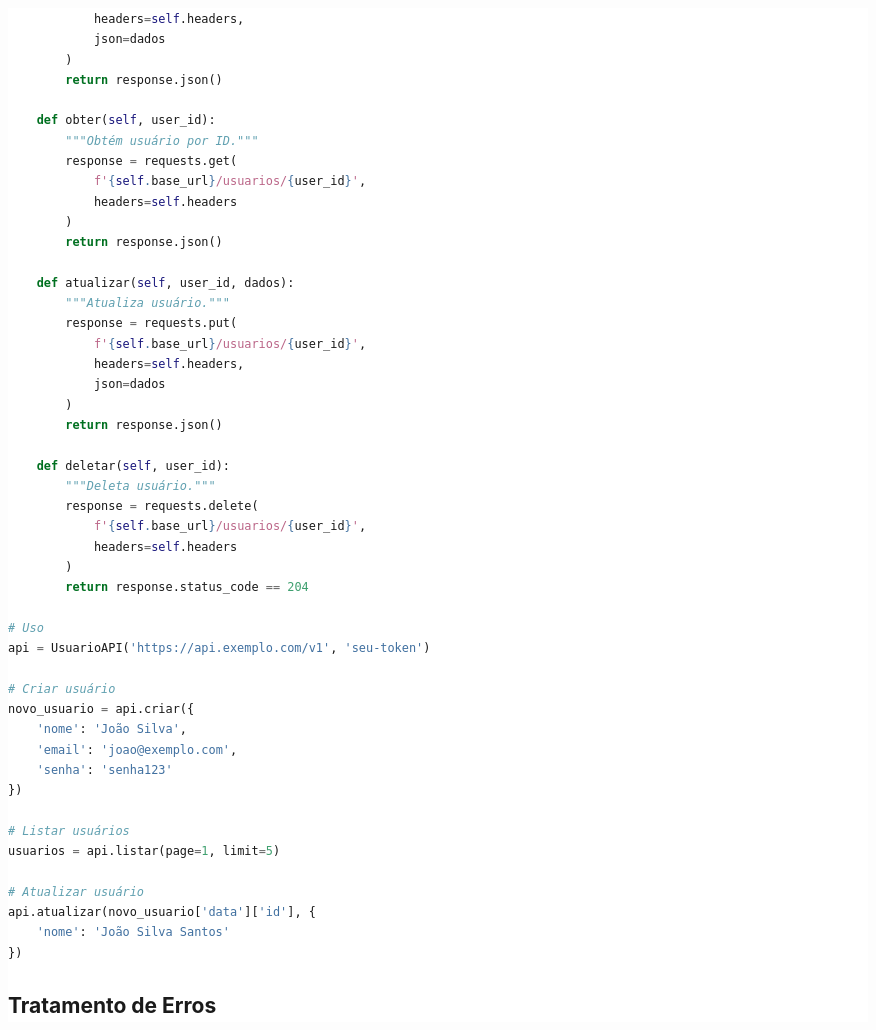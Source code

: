 ```python
            headers=self.headers,
            json=dados
        )
        return response.json()

    def obter(self, user_id):
        """Obtém usuário por ID."""
        response = requests.get(
            f'{self.base_url}/usuarios/{user_id}',
            headers=self.headers
        )
        return response.json()

    def atualizar(self, user_id, dados):
        """Atualiza usuário."""
        response = requests.put(
            f'{self.base_url}/usuarios/{user_id}',
            headers=self.headers,
            json=dados
        )
        return response.json()

    def deletar(self, user_id):
        """Deleta usuário."""
        response = requests.delete(
            f'{self.base_url}/usuarios/{user_id}',
            headers=self.headers
        )
        return response.status_code == 204

# Uso
api = UsuarioAPI('https://api.exemplo.com/v1', 'seu-token')

# Criar usuário
novo_usuario = api.criar({
    'nome': 'João Silva',
    'email': 'joao@exemplo.com',
    'senha': 'senha123'
})

# Listar usuários
usuarios = api.listar(page=1, limit=5)

# Atualizar usuário
api.atualizar(novo_usuario['data']['id'], {
    'nome': 'João Silva Santos'
})
```

## Tratamento de Erros
